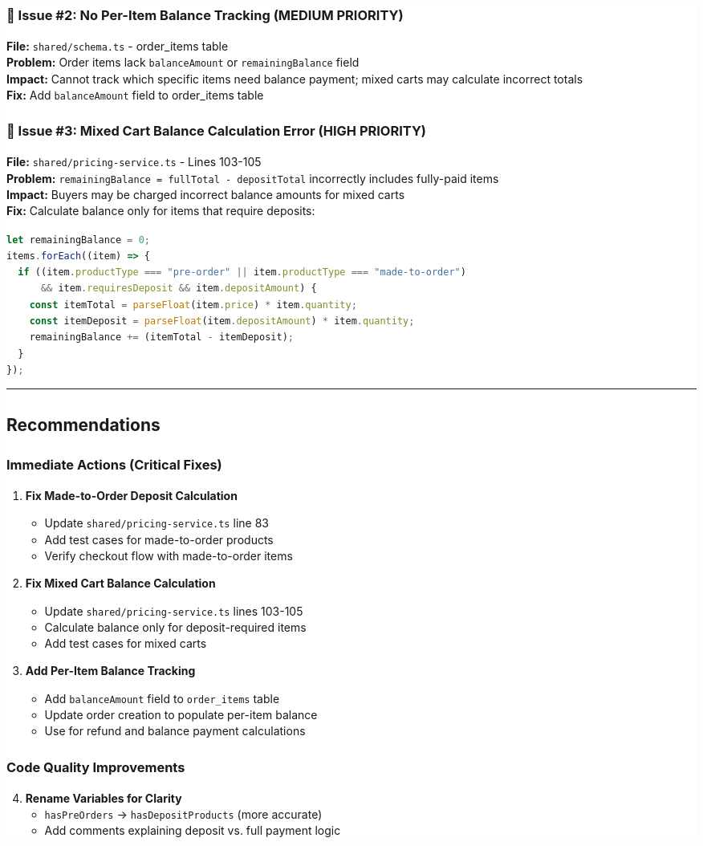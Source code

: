 ### 🔴 Issue #2: No Per-Item Balance Tracking (MEDIUM PRIORITY)

**File:** `shared/schema.ts` - order_items table  
**Problem:** Order items lack `balanceAmount` or `remainingBalance` field  
**Impact:** Cannot track which specific items need balance payment; mixed carts may calculate incorrect totals  
**Fix:** Add `balanceAmount` field to order_items table

### 🔴 Issue #3: Mixed Cart Balance Calculation Error (HIGH PRIORITY)

**File:** `shared/pricing-service.ts` - Lines 103-105  
**Problem:** `remainingBalance = fullTotal - depositTotal` incorrectly includes fully-paid items  
**Impact:** Buyers may be charged incorrect balance amounts for mixed carts  
**Fix:** Calculate balance only for items that require deposits:
```typescript
let remainingBalance = 0;
items.forEach((item) => {
  if ((item.productType === "pre-order" || item.productType === "made-to-order") 
      && item.requiresDeposit && item.depositAmount) {
    const itemTotal = parseFloat(item.price) * item.quantity;
    const itemDeposit = parseFloat(item.depositAmount) * item.quantity;
    remainingBalance += (itemTotal - itemDeposit);
  }
});
```

---

## Recommendations

### Immediate Actions (Critical Fixes)

1. **Fix Made-to-Order Deposit Calculation**
   - Update `shared/pricing-service.ts` line 83
   - Add test cases for made-to-order products
   - Verify checkout flow with made-to-order items

2. **Fix Mixed Cart Balance Calculation**
   - Update `shared/pricing-service.ts` lines 103-105
   - Calculate balance only for deposit-required items
   - Add test cases for mixed carts

3. **Add Per-Item Balance Tracking**
   - Add `balanceAmount` field to `order_items` table
   - Update order creation to populate per-item balance
   - Use for refund and balance payment calculations

### Code Quality Improvements

4. **Rename Variables for Clarity**
   - `hasPreOrders` → `hasDepositProducts` (more accurate)
   - Add comments explaining deposit vs. full payment logic
